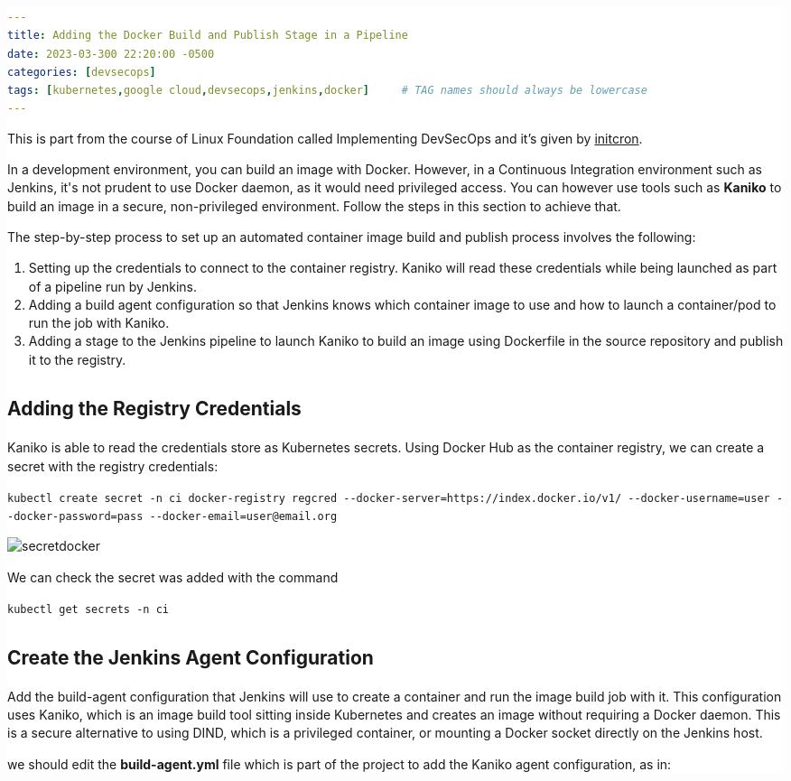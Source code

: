 ```yaml
---
title: Adding the Docker Build and Publish Stage in a Pipeline
date: 2023-03-300 22:20:00 -0500
categories: [devsecops]
tags: [kubernetes,google cloud,devsecops,jenkins,docker]     # TAG names should always be lowercase
---
```


This is part from the course of Linux Foundation called Implementing DevSecOps and it’s given by [initcron](https://gist.github.com/initcron).

In a development environment, you can build an image with Docker. However, in a Continuous Integration environment such as Jenkins, it's not prudent to use Docker daemon, as it would need privileged access. You can however use tools such as **Kaniko** to build an image in a secure, non-privileged environment. Follow the steps in this section to achieve that.

The step-by-step process to set up an automated container image build and publish process involves the following:

1. Setting up the credentials to connect to the container registry. Kaniko will read these credentials while being launched as part of a pipeline run by Jenkins.
2. Adding a build agent configuration so that Jenkins knows which container image to use and how to launch a container/pod to run the job with Kaniko.
3. Adding a stage to the Jenkins pipeline to launch Kaniko to build an image using Dockerfile in the source repository and publish it to the registry.


## Adding the Registry Credentials

Kaniko is able to read the credentials store as Kubernetes secrets. Using Docker Hub as the container registry, we can create a secret with the registry credentials:

```
kubectl create secret -n ci docker-registry regcred --docker-server=https://index.docker.io/v1/ --docker-username=user --docker-password=pass --docker-email=user@email.org
```

![secretdocker](https://i.imgur.com/dZ9Ksvl.png)

We can check the secret was added with the command

```
kubectl get secrets -n ci
```

## Create the Jenkins Agent Configuration

Add the build-agent configuration that Jenkins will use to create a container and run the image build job with it. This configuration uses Kaniko, which is an image build tool sitting inside Kubernetes and creates an image without requiring a Docker daemon. This is a secure alternative to using DIND, which is a privileged container, or mounting a Docker socket directly on the Jenkins host.

we should edit the **build-agent.yml** file which is part of the project to add the Kaniko agent configuration, as in:
